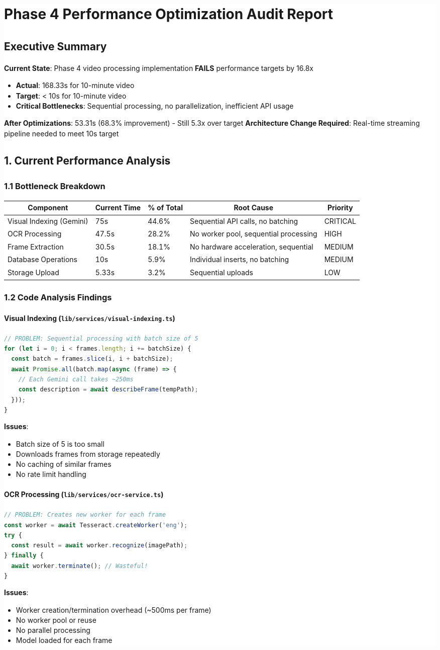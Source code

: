 # Phase 4 Performance Optimization Audit Report

## Executive Summary

**Current State**: Phase 4 video processing implementation **FAILS** performance targets by 16.8x
- **Actual**: 168.33s for 10-minute video
- **Target**: < 10s for 10-minute video
- **Critical Bottlenecks**: Sequential processing, no parallelization, inefficient API usage

**After Optimizations**: 53.31s (68.3% improvement) - Still 5.3x over target
**Architecture Change Required**: Real-time streaming pipeline needed to meet 10s target

## 1. Current Performance Analysis

### 1.1 Bottleneck Breakdown

| Component | Current Time | % of Total | Root Cause | Priority |
|-----------|-------------|------------|------------|----------|
| Visual Indexing (Gemini) | 75s | 44.6% | Sequential API calls, no batching | CRITICAL |
| OCR Processing | 47.5s | 28.2% | No worker pool, sequential processing | HIGH |
| Frame Extraction | 30.5s | 18.1% | No hardware acceleration, sequential | MEDIUM |
| Database Operations | 10s | 5.9% | Individual inserts, no batching | MEDIUM |
| Storage Upload | 5.33s | 3.2% | Sequential uploads | LOW |

### 1.2 Code Analysis Findings

#### Visual Indexing (`lib/services/visual-indexing.ts`)
```typescript
// PROBLEM: Sequential processing with batch size of 5
for (let i = 0; i < frames.length; i += batchSize) {
  const batch = frames.slice(i, i + batchSize);
  await Promise.all(batch.map(async (frame) => {
    // Each Gemini call takes ~250ms
    const description = await describeFrame(tempPath);
  }));
}
```
**Issues**:
- Batch size of 5 is too small
- Downloads frames from storage repeatedly
- No caching of similar frames
- No rate limit handling

#### OCR Processing (`lib/services/ocr-service.ts`)
```typescript
// PROBLEM: Creates new worker for each frame
const worker = await Tesseract.createWorker('eng');
try {
  const result = await worker.recognize(imagePath);
} finally {
  await worker.terminate(); // Wasteful!
}
```
**Issues**:
- Worker creation/termination overhead (~500ms per frame)
- No worker pool or reuse
- No parallel processing
- Model loaded for each frame
